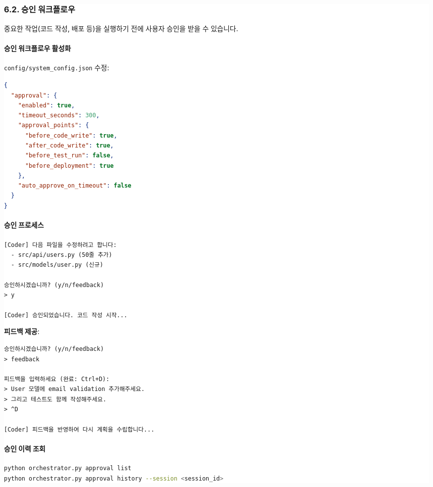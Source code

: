 ### 6.2. 승인 워크플로우

중요한 작업(코드 작성, 배포 등)을 실행하기 전에 사용자 승인을 받을 수 있습니다.

#### 승인 워크플로우 활성화

`config/system_config.json` 수정:

```json
{
  "approval": {
    "enabled": true,
    "timeout_seconds": 300,
    "approval_points": {
      "before_code_write": true,
      "after_code_write": true,
      "before_test_run": false,
      "before_deployment": true
    },
    "auto_approve_on_timeout": false
  }
}
```

#### 승인 프로세스

```
[Coder] 다음 파일을 수정하려고 합니다:
  - src/api/users.py (50줄 추가)
  - src/models/user.py (신규)

승인하시겠습니까? (y/n/feedback)
> y

[Coder] 승인되었습니다. 코드 작성 시작...
```

**피드백 제공**:

```
승인하시겠습니까? (y/n/feedback)
> feedback

피드백을 입력하세요 (완료: Ctrl+D):
> User 모델에 email validation 추가해주세요.
> 그리고 테스트도 함께 작성해주세요.
> ^D

[Coder] 피드백을 반영하여 다시 계획을 수립합니다...
```

#### 승인 이력 조회

```bash
python orchestrator.py approval list
python orchestrator.py approval history --session <session_id>
```
